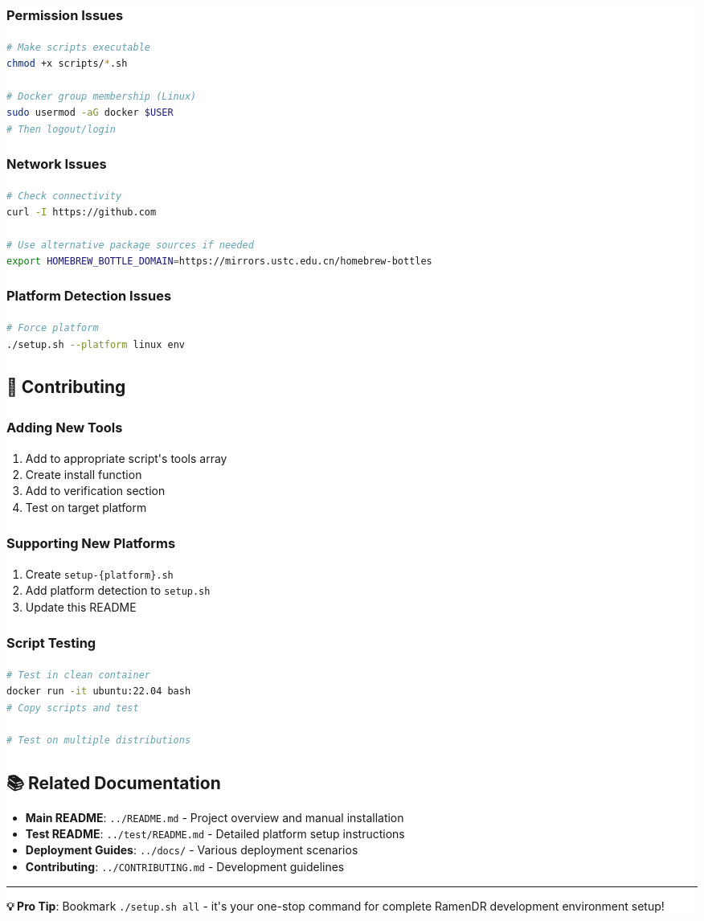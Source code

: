 ### **Permission Issues**
```bash
# Make scripts executable
chmod +x scripts/*.sh

# Docker group membership (Linux)
sudo usermod -aG docker $USER
# Then logout/login
```

### **Network Issues**
```bash
# Check connectivity
curl -I https://github.com

# Use alternative package sources if needed
export HOMEBREW_BOTTLE_DOMAIN=https://mirrors.ustc.edu.cn/homebrew-bottles
```

### **Platform Detection Issues**
```bash
# Force platform
./setup.sh --platform linux env
```

## 🤝 Contributing

### **Adding New Tools**
1. Add to appropriate script's tools array
2. Create install function
3. Add to verification section
4. Test on target platform

### **Supporting New Platforms**
1. Create `setup-{platform}.sh`
2. Add platform detection to `setup.sh`
3. Update this README

### **Script Testing**
```bash
# Test in clean container
docker run -it ubuntu:22.04 bash
# Copy scripts and test

# Test on multiple distributions
```

## 📚 Related Documentation

- **Main README**: `../README.md` - Project overview and manual installation
- **Test README**: `../test/README.md` - Detailed platform setup instructions  
- **Deployment Guides**: `../docs/` - Various deployment scenarios
- **Contributing**: `../CONTRIBUTING.md` - Development guidelines

---

**💡 Pro Tip**: Bookmark `./setup.sh all` - it's your one-stop command for complete RamenDR development environment setup!
